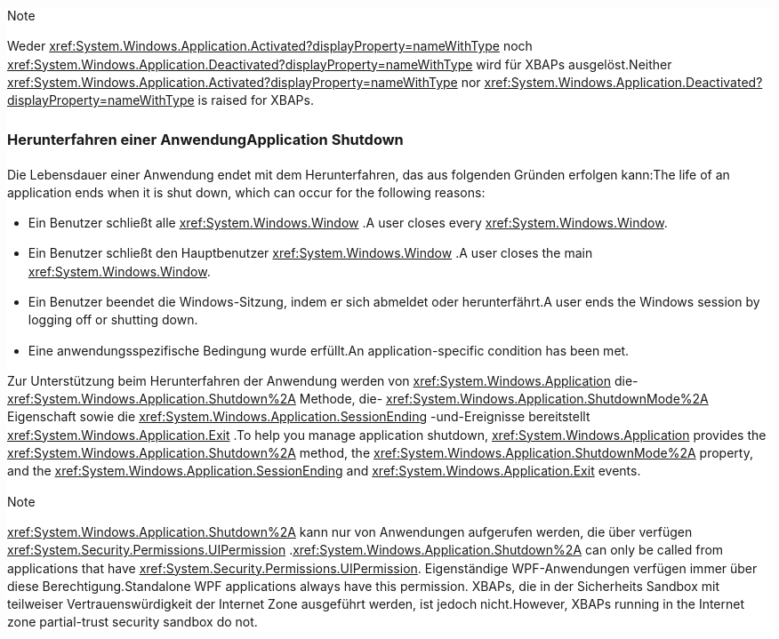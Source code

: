 > [!NOTE]
> <span data-ttu-id="f17fd-241">Weder <xref:System.Windows.Application.Activated?displayProperty=nameWithType> noch <xref:System.Windows.Application.Deactivated?displayProperty=nameWithType> wird für XBAPs ausgelöst.</span><span class="sxs-lookup"><span data-stu-id="f17fd-241">Neither <xref:System.Windows.Application.Activated?displayProperty=nameWithType> nor <xref:System.Windows.Application.Deactivated?displayProperty=nameWithType> is raised for XBAPs.</span></span>

<a name="Application_Shutdown"></a>

### <a name="application-shutdown"></a><span data-ttu-id="f17fd-242">Herunterfahren einer Anwendung</span><span class="sxs-lookup"><span data-stu-id="f17fd-242">Application Shutdown</span></span>

<span data-ttu-id="f17fd-243">Die Lebensdauer einer Anwendung endet mit dem Herunterfahren, das aus folgenden Gründen erfolgen kann:</span><span class="sxs-lookup"><span data-stu-id="f17fd-243">The life of an application ends when it is shut down, which can occur for the following reasons:</span></span>

- <span data-ttu-id="f17fd-244">Ein Benutzer schließt alle <xref:System.Windows.Window> .</span><span class="sxs-lookup"><span data-stu-id="f17fd-244">A user closes every <xref:System.Windows.Window>.</span></span>

- <span data-ttu-id="f17fd-245">Ein Benutzer schließt den Hauptbenutzer <xref:System.Windows.Window> .</span><span class="sxs-lookup"><span data-stu-id="f17fd-245">A user closes the main <xref:System.Windows.Window>.</span></span>

- <span data-ttu-id="f17fd-246">Ein Benutzer beendet die Windows-Sitzung, indem er sich abmeldet oder herunterfährt.</span><span class="sxs-lookup"><span data-stu-id="f17fd-246">A user ends the Windows session by logging off or shutting down.</span></span>

- <span data-ttu-id="f17fd-247">Eine anwendungsspezifische Bedingung wurde erfüllt.</span><span class="sxs-lookup"><span data-stu-id="f17fd-247">An application-specific condition has been met.</span></span>

<span data-ttu-id="f17fd-248">Zur Unterstützung beim Herunterfahren der Anwendung werden von <xref:System.Windows.Application> die- <xref:System.Windows.Application.Shutdown%2A> Methode, die- <xref:System.Windows.Application.ShutdownMode%2A> Eigenschaft sowie die <xref:System.Windows.Application.SessionEnding> -und-Ereignisse bereitstellt <xref:System.Windows.Application.Exit> .</span><span class="sxs-lookup"><span data-stu-id="f17fd-248">To help you manage application shutdown, <xref:System.Windows.Application> provides the <xref:System.Windows.Application.Shutdown%2A> method, the <xref:System.Windows.Application.ShutdownMode%2A> property, and the <xref:System.Windows.Application.SessionEnding> and <xref:System.Windows.Application.Exit> events.</span></span>

> [!NOTE]
> <span data-ttu-id="f17fd-249"><xref:System.Windows.Application.Shutdown%2A> kann nur von Anwendungen aufgerufen werden, die über verfügen <xref:System.Security.Permissions.UIPermission> .</span><span class="sxs-lookup"><span data-stu-id="f17fd-249"><xref:System.Windows.Application.Shutdown%2A> can only be called from applications that have <xref:System.Security.Permissions.UIPermission>.</span></span> <span data-ttu-id="f17fd-250">Eigenständige WPF-Anwendungen verfügen immer über diese Berechtigung.</span><span class="sxs-lookup"><span data-stu-id="f17fd-250">Standalone WPF applications always have this permission.</span></span> <span data-ttu-id="f17fd-251">XBAPs, die in der Sicherheits Sandbox mit teilweiser Vertrauenswürdigkeit der Internet Zone ausgeführt werden, ist jedoch nicht.</span><span class="sxs-lookup"><span data-stu-id="f17fd-251">However, XBAPs running in the Internet zone partial-trust security sandbox do not.</span></span>
